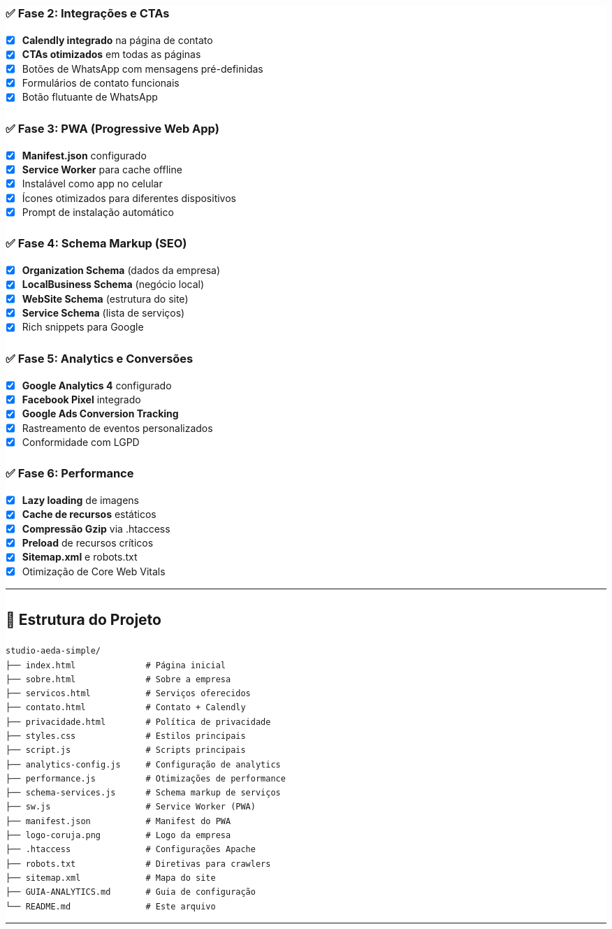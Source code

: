 ### ✅ Fase 2: Integrações e CTAs
- [x] **Calendly integrado** na página de contato
- [x] **CTAs otimizados** em todas as páginas
- [x] Botões de WhatsApp com mensagens pré-definidas
- [x] Formulários de contato funcionais
- [x] Botão flutuante de WhatsApp

### ✅ Fase 3: PWA (Progressive Web App)
- [x] **Manifest.json** configurado
- [x] **Service Worker** para cache offline
- [x] Instalável como app no celular
- [x] Ícones otimizados para diferentes dispositivos
- [x] Prompt de instalação automático

### ✅ Fase 4: Schema Markup (SEO)
- [x] **Organization Schema** (dados da empresa)
- [x] **LocalBusiness Schema** (negócio local)
- [x] **WebSite Schema** (estrutura do site)
- [x] **Service Schema** (lista de serviços)
- [x] Rich snippets para Google

### ✅ Fase 5: Analytics e Conversões
- [x] **Google Analytics 4** configurado
- [x] **Facebook Pixel** integrado
- [x] **Google Ads Conversion Tracking**
- [x] Rastreamento de eventos personalizados
- [x] Conformidade com LGPD

### ✅ Fase 6: Performance
- [x] **Lazy loading** de imagens
- [x] **Cache de recursos** estáticos
- [x] **Compressão Gzip** via .htaccess
- [x] **Preload** de recursos críticos
- [x] **Sitemap.xml** e robots.txt
- [x] Otimização de Core Web Vitals

---

## 📁 Estrutura do Projeto

```
studio-aeda-simple/
├── index.html              # Página inicial
├── sobre.html              # Sobre a empresa
├── servicos.html           # Serviços oferecidos
├── contato.html            # Contato + Calendly
├── privacidade.html        # Política de privacidade
├── styles.css              # Estilos principais
├── script.js               # Scripts principais
├── analytics-config.js     # Configuração de analytics
├── performance.js          # Otimizações de performance
├── schema-services.js      # Schema markup de serviços
├── sw.js                   # Service Worker (PWA)
├── manifest.json           # Manifest do PWA
├── logo-coruja.png         # Logo da empresa
├── .htaccess               # Configurações Apache
├── robots.txt              # Diretivas para crawlers
├── sitemap.xml             # Mapa do site
├── GUIA-ANALYTICS.md       # Guia de configuração
└── README.md               # Este arquivo
```

---
